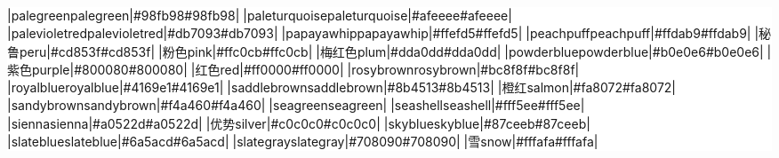 |<span data-ttu-id="9f6a5-456">palegreen</span><span class="sxs-lookup"><span data-stu-id="9f6a5-456">palegreen</span></span>|<span data-ttu-id="9f6a5-457">#98fb98</span><span class="sxs-lookup"><span data-stu-id="9f6a5-457">#98fb98</span></span>|
|<span data-ttu-id="9f6a5-458">paleturquoise</span><span class="sxs-lookup"><span data-stu-id="9f6a5-458">paleturquoise</span></span>|<span data-ttu-id="9f6a5-459">#afeeee</span><span class="sxs-lookup"><span data-stu-id="9f6a5-459">#afeeee</span></span>|
|<span data-ttu-id="9f6a5-460">palevioletred</span><span class="sxs-lookup"><span data-stu-id="9f6a5-460">palevioletred</span></span>|<span data-ttu-id="9f6a5-461">#db7093</span><span class="sxs-lookup"><span data-stu-id="9f6a5-461">#db7093</span></span>|
|<span data-ttu-id="9f6a5-462">papayawhip</span><span class="sxs-lookup"><span data-stu-id="9f6a5-462">papayawhip</span></span>|<span data-ttu-id="9f6a5-463">#ffefd5</span><span class="sxs-lookup"><span data-stu-id="9f6a5-463">#ffefd5</span></span>|
|<span data-ttu-id="9f6a5-464">peachpuff</span><span class="sxs-lookup"><span data-stu-id="9f6a5-464">peachpuff</span></span>|<span data-ttu-id="9f6a5-465">#ffdab9</span><span class="sxs-lookup"><span data-stu-id="9f6a5-465">#ffdab9</span></span>|
|<span data-ttu-id="9f6a5-466">秘鲁</span><span class="sxs-lookup"><span data-stu-id="9f6a5-466">peru</span></span>|<span data-ttu-id="9f6a5-467">#cd853f</span><span class="sxs-lookup"><span data-stu-id="9f6a5-467">#cd853f</span></span>|
|<span data-ttu-id="9f6a5-468">粉色</span><span class="sxs-lookup"><span data-stu-id="9f6a5-468">pink</span></span>|<span data-ttu-id="9f6a5-469">#ffc0cb</span><span class="sxs-lookup"><span data-stu-id="9f6a5-469">#ffc0cb</span></span>|
|<span data-ttu-id="9f6a5-470">梅红色</span><span class="sxs-lookup"><span data-stu-id="9f6a5-470">plum</span></span>|<span data-ttu-id="9f6a5-471">#dda0dd</span><span class="sxs-lookup"><span data-stu-id="9f6a5-471">#dda0dd</span></span>|
|<span data-ttu-id="9f6a5-472">powderblue</span><span class="sxs-lookup"><span data-stu-id="9f6a5-472">powderblue</span></span>|<span data-ttu-id="9f6a5-473">#b0e0e6</span><span class="sxs-lookup"><span data-stu-id="9f6a5-473">#b0e0e6</span></span>|
|<span data-ttu-id="9f6a5-474">紫色</span><span class="sxs-lookup"><span data-stu-id="9f6a5-474">purple</span></span>|<span data-ttu-id="9f6a5-475">#800080</span><span class="sxs-lookup"><span data-stu-id="9f6a5-475">#800080</span></span>|
|<span data-ttu-id="9f6a5-476">红色</span><span class="sxs-lookup"><span data-stu-id="9f6a5-476">red</span></span>|<span data-ttu-id="9f6a5-477">#ff0000</span><span class="sxs-lookup"><span data-stu-id="9f6a5-477">#ff0000</span></span>|
|<span data-ttu-id="9f6a5-478">rosybrown</span><span class="sxs-lookup"><span data-stu-id="9f6a5-478">rosybrown</span></span>|<span data-ttu-id="9f6a5-479">#bc8f8f</span><span class="sxs-lookup"><span data-stu-id="9f6a5-479">#bc8f8f</span></span>|
|<span data-ttu-id="9f6a5-480">royalblue</span><span class="sxs-lookup"><span data-stu-id="9f6a5-480">royalblue</span></span>|<span data-ttu-id="9f6a5-481">#4169e1</span><span class="sxs-lookup"><span data-stu-id="9f6a5-481">#4169e1</span></span>|
|<span data-ttu-id="9f6a5-482">saddlebrown</span><span class="sxs-lookup"><span data-stu-id="9f6a5-482">saddlebrown</span></span>|<span data-ttu-id="9f6a5-483">#8b4513</span><span class="sxs-lookup"><span data-stu-id="9f6a5-483">#8b4513</span></span>|
|<span data-ttu-id="9f6a5-484">橙红</span><span class="sxs-lookup"><span data-stu-id="9f6a5-484">salmon</span></span>|<span data-ttu-id="9f6a5-485">#fa8072</span><span class="sxs-lookup"><span data-stu-id="9f6a5-485">#fa8072</span></span>|
|<span data-ttu-id="9f6a5-486">sandybrown</span><span class="sxs-lookup"><span data-stu-id="9f6a5-486">sandybrown</span></span>|<span data-ttu-id="9f6a5-487">#f4a460</span><span class="sxs-lookup"><span data-stu-id="9f6a5-487">#f4a460</span></span>|
|<span data-ttu-id="9f6a5-488">seagreen</span><span class="sxs-lookup"><span data-stu-id="9f6a5-488">seagreen</span></span>|
|<span data-ttu-id="9f6a5-489">seashell</span><span class="sxs-lookup"><span data-stu-id="9f6a5-489">seashell</span></span>|<span data-ttu-id="9f6a5-490">#fff5ee</span><span class="sxs-lookup"><span data-stu-id="9f6a5-490">#fff5ee</span></span>|
|<span data-ttu-id="9f6a5-491">sienna</span><span class="sxs-lookup"><span data-stu-id="9f6a5-491">sienna</span></span>|<span data-ttu-id="9f6a5-492">#a0522d</span><span class="sxs-lookup"><span data-stu-id="9f6a5-492">#a0522d</span></span>|
|<span data-ttu-id="9f6a5-493">优势</span><span class="sxs-lookup"><span data-stu-id="9f6a5-493">silver</span></span>|<span data-ttu-id="9f6a5-494">#c0c0c0</span><span class="sxs-lookup"><span data-stu-id="9f6a5-494">#c0c0c0</span></span>|
|<span data-ttu-id="9f6a5-495">skyblue</span><span class="sxs-lookup"><span data-stu-id="9f6a5-495">skyblue</span></span>|<span data-ttu-id="9f6a5-496">#87ceeb</span><span class="sxs-lookup"><span data-stu-id="9f6a5-496">#87ceeb</span></span>|
|<span data-ttu-id="9f6a5-497">slateblue</span><span class="sxs-lookup"><span data-stu-id="9f6a5-497">slateblue</span></span>|<span data-ttu-id="9f6a5-498">#6a5acd</span><span class="sxs-lookup"><span data-stu-id="9f6a5-498">#6a5acd</span></span>|
|<span data-ttu-id="9f6a5-499">slategray</span><span class="sxs-lookup"><span data-stu-id="9f6a5-499">slategray</span></span>|<span data-ttu-id="9f6a5-500">#708090</span><span class="sxs-lookup"><span data-stu-id="9f6a5-500">#708090</span></span>|
|<span data-ttu-id="9f6a5-501">雪</span><span class="sxs-lookup"><span data-stu-id="9f6a5-501">snow</span></span>|<span data-ttu-id="9f6a5-502">#fffafa</span><span class="sxs-lookup"><span data-stu-id="9f6a5-502">#fffafa</span></span>|
